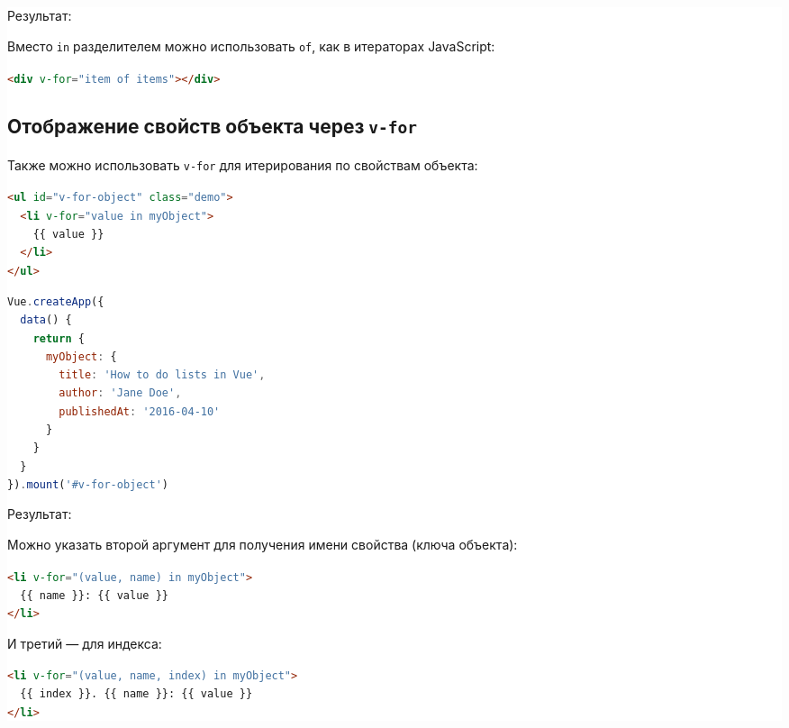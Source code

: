 Результат:

<common-codepen-snippet title="v-for с массивом и индексом" slug="wvaEdBP" tab="js,result" :preview="false" />

Вместо `in` разделителем можно использовать `of`, как в итераторах JavaScript:

```html
<div v-for="item of items"></div>
```

## Отображение свойств объекта через `v-for`

Также можно использовать `v-for` для итерирования по свойствам объекта:

```html
<ul id="v-for-object" class="demo">
  <li v-for="value in myObject">
    {{ value }}
  </li>
</ul>
```

```js
Vue.createApp({
  data() {
    return {
      myObject: {
        title: 'How to do lists in Vue',
        author: 'Jane Doe',
        publishedAt: '2016-04-10'
      }
    }
  }
}).mount('#v-for-object')
```

Результат:

<common-codepen-snippet title="v-for с объектом" slug="NWqLjqy" tab="js,result" :preview="false" />

Можно указать второй аргумент для получения имени свойства (ключа объекта):

```html
<li v-for="(value, name) in myObject">
  {{ name }}: {{ value }}
</li>
```

<common-codepen-snippet title="v-for с объектом и отображением ключа" slug="poJOPjx" tab="js,result" :preview="false" />

И третий — для индекса:

```html
<li v-for="(value, name, index) in myObject">
  {{ index }}. {{ name }}: {{ value }}
</li>
```
